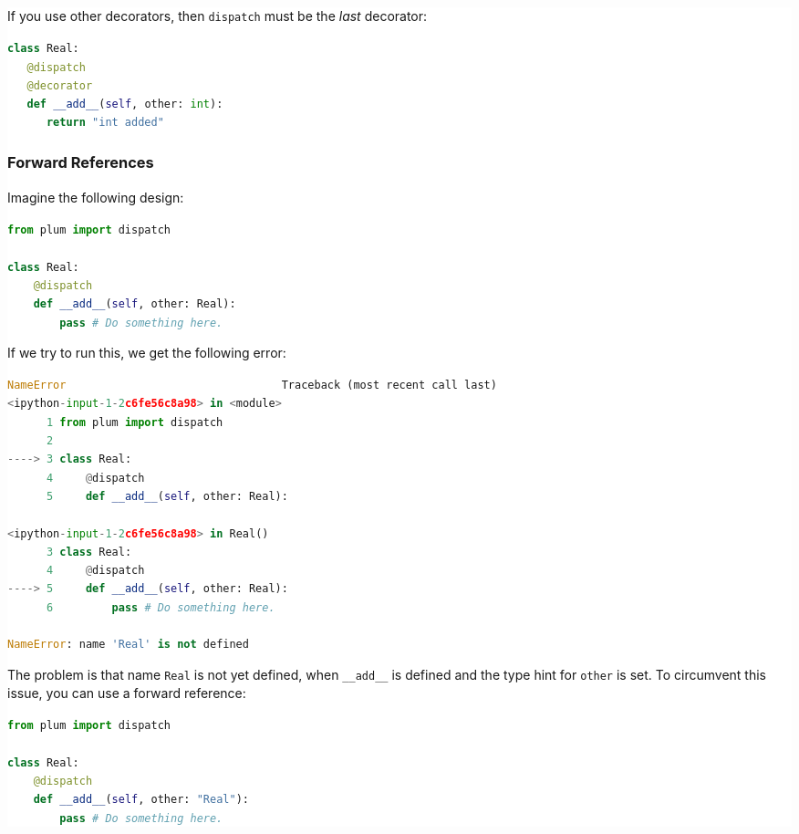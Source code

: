 If you use other decorators, then `dispatch` must be the _last_ decorator:

```python
class Real:
   @dispatch
   @decorator
   def __add__(self, other: int):
      return "int added"
```

### Forward References

Imagine the following design:

```python
from plum import dispatch

class Real:
    @dispatch
    def __add__(self, other: Real):
        pass # Do something here. 
```

If we try to run this, we get the following error:

```python
NameError                                 Traceback (most recent call last)
<ipython-input-1-2c6fe56c8a98> in <module>
      1 from plum import dispatch
      2
----> 3 class Real:
      4     @dispatch
      5     def __add__(self, other: Real):

<ipython-input-1-2c6fe56c8a98> in Real()
      3 class Real:
      4     @dispatch
----> 5     def __add__(self, other: Real):
      6         pass # Do something here.

NameError: name 'Real' is not defined
```

The problem is that name `Real` is not yet defined, when `__add__` is defined and 
the type hint for `other` is set.
To circumvent this issue, you can use a forward reference:

```python
from plum import dispatch

class Real:
    @dispatch
    def __add__(self, other: "Real"):
        pass # Do something here. 
```
